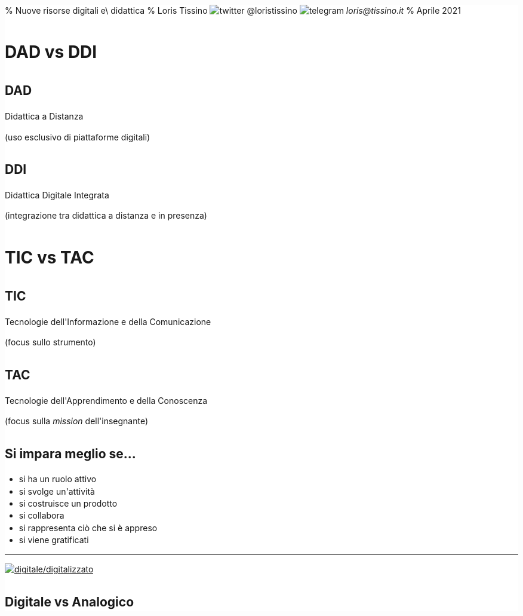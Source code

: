 % Nuove risorse digitali e\ didattica
% Loris Tissino
  ![twitter](images/twitter.png) @loristissino ![telegram](images/telegram.png)
  _loris@tissino.it_
% Aprile 2021


# DAD vs DDI

## DAD

Didattica a Distanza

(uso esclusivo di piattaforme digitali)


## DDI

Didattica Digitale Integrata

(integrazione tra didattica a distanza e in presenza)


# TIC vs TAC

## TIC

Tecnologie dell'Informazione e della Comunicazione

(focus sullo strumento)


## TAC

Tecnologie dell'Apprendimento e della Conoscenza

(focus sulla _mission_ dell'insegnante)

## Si impara meglio se...

- si ha un ruolo attivo
- si svolge un'attività
- si costruisce un prodotto
- si collabora
- si rappresenta ciò che si è appreso
- si viene gratificati

-------------------

[![digitale/digitalizzato](images/digitale-digitalizzato.png)](http://bit.ly/1RLtmdL)

## Digitale vs Analogico
